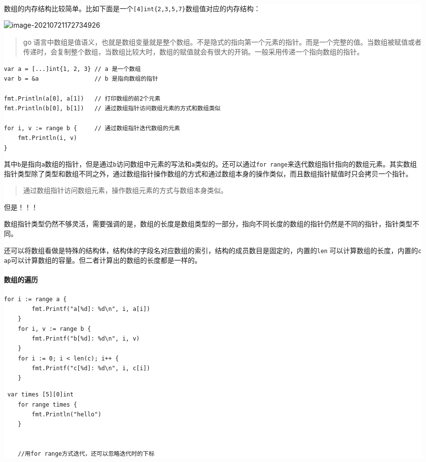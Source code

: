 数组的内存结构比较简单。比如下面是一个`[4]int{2,3,5,7}`数组值对应的内存结构：

![image-20210721172734926](/home/gongna/snap/typora/39/.config/Typora/typora-user-images/image-20210721172734926.png)

> go 语言中数组是值语义，也就是数组变量就是整个数组。不是隐式的指向第一个元素的指针。而是一个完整的值。当数组被赋值或者传递时，会复制整个数组，当数组比较大时，数组的赋值就会有很大的开销。一般采用传递一个指向数组的指针。

```
var a = [...]int{1, 2, 3} // a 是一个数组
var b = &a                // b 是指向数组的指针

fmt.Println(a[0], a[1])   // 打印数组的前2个元素
fmt.Println(b[0], b[1])   // 通过数组指针访问数组元素的方式和数组类似

for i, v := range b {     // 通过数组指针迭代数组的元素
    fmt.Println(i, v)
}
```

其中`b`是指向`a`数组的指针，但是通过`b`访问数组中元素的写法和`a`类似的。还可以通过`for range`来迭代数组指针指向的数组元素。其实数组指针类型除了类型和数组不同之外，通过数组指针操作数组的方式和通过数组本身的操作类似，而且数组指针赋值时只会拷贝一个指针。

> 通过数组指针访问数组元素，操作数组元素的方式与数组本身类似。

但是！！！

数组指针类型仍然不够灵活，需要强调的是，数组的长度是数组类型的一部分，指向不同长度的数组的指针仍然是不同的指针，指针类型不同。

还可以将数组看做是特殊的结构体，结构体的字段名对应数组的索引，结构的成员数目是固定的，内置的`len` 可以计算数组的长度，内置的`cap`可以计算数组的容量。但二者计算出的数组的长度都是一样的。





#### 数组的遍历

```
for i := range a {
        fmt.Printf("a[%d]: %d\n", i, a[i])
    }
    for i, v := range b {
        fmt.Printf("b[%d]: %d\n", i, v)
    }
    for i := 0; i < len(c); i++ {
        fmt.Printf("c[%d]: %d\n", i, c[i])
    }
```

```
 var times [5][0]int
    for range times {
        fmt.Println("hello")
    }
    
    
    //用for range方式迭代，还可以忽略迭代时的下标
```
